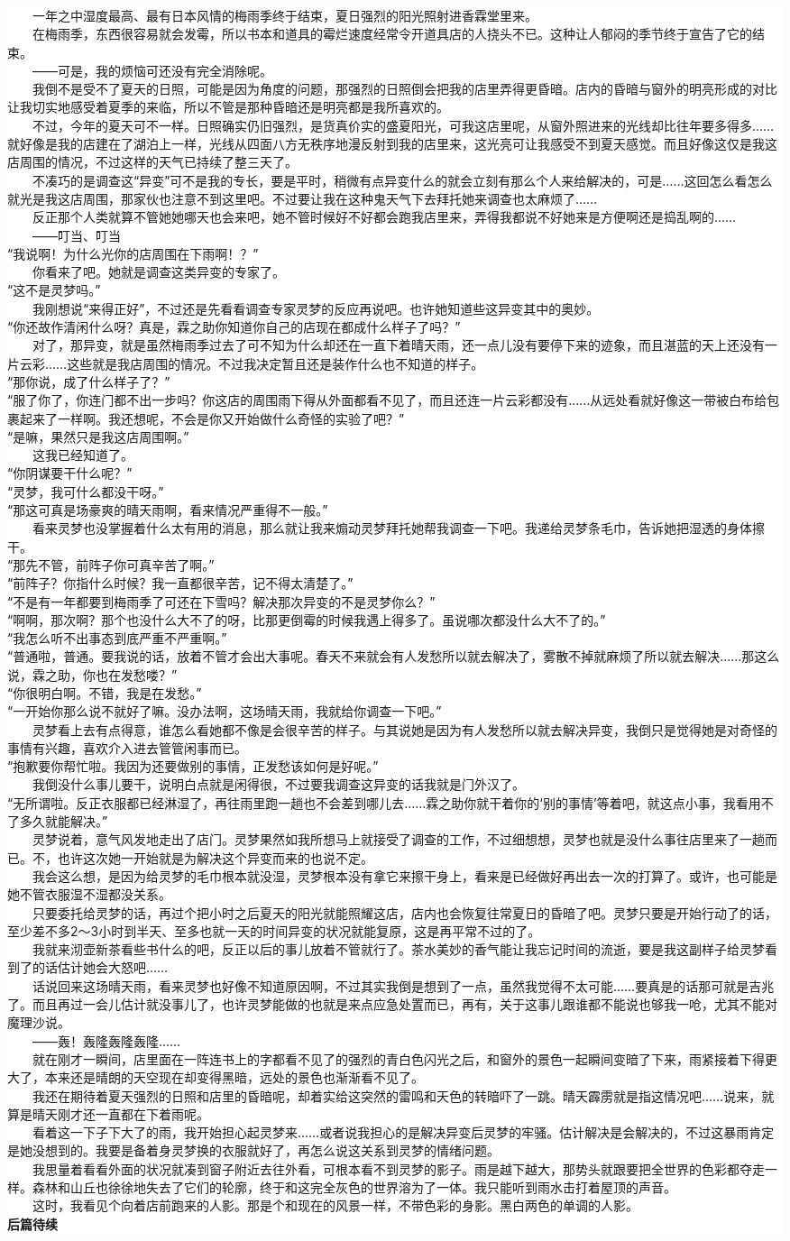 <div class="tt-zh tt-type-omake" lang="zh"><div class="poem">　　一年之中湿度最高、最有日本风情的梅雨季终于结束，夏日强烈的阳光照射进香霖堂里来。</div></div><div class="tt-zh tt-type-omake" lang="zh"><div class="poem">　　在梅雨季，东西很容易就会发霉，所以书本和道具的霉烂速度经常令开道具店的人挠头不已。这种让人郁闷的季节终于宣告了它的结束。</div></div><div class="tt-zh tt-type-omake" lang="zh"><div class="poem">　　——可是，我的烦恼可还没有完全消除呢。</div></div><div class="tt-zh tt-type-omake" lang="zh"><div class="poem">　　我倒不是受不了夏天的日照，可能是因为角度的问题，那强烈的日照倒会把我的店里弄得更昏暗。店内的昏暗与窗外的明亮形成的对比让我切实地感受着夏季的来临，所以不管是那种昏暗还是明亮都是我所喜欢的。</div></div><div class="tt-zh tt-type-omake" lang="zh"><div class="poem">　　不过，今年的夏天可不一样。日照确实仍旧强烈，是货真价实的盛夏阳光，可我这店里呢，从窗外照进来的光线却比往年要多得多……就好像是我的店建在了湖泊上一样，光线从四面八方无秩序地漫反射到我的店里来，这光亮可让我感受不到夏天感觉。而且好像这仅是我这店周围的情况，不过这样的天气已持续了整三天了。</div></div><div class="tt-zh tt-type-omake" lang="zh"><div class="poem">　　不凑巧的是调查这“异变”可不是我的专长，要是平时，稍微有点异变什么的就会立刻有那么个人来给解决的，可是……这回怎么看怎么就光是我这店周围，那家伙也注意不到这里吧。不过要让我在这种鬼天气下去拜托她来调查也太麻烦了……</div></div><div class="tt-zh tt-type-omake" lang="zh"><div class="poem">　　反正那个人类就算不管她她哪天也会来吧，她不管时候好不好都会跑我店里来，弄得我都说不好她来是方便啊还是捣乱啊的……</div></div><div class="tt-zh tt-type-omake" lang="zh"><div class="poem">　　——叮当、叮当</div></div><div class="tt-zh tt-type-omake" lang="zh"><div class="poem">“我说啊！为什么光你的店周围在下雨啊！？”</div></div><div class="tt-zh tt-type-omake" lang="zh"><div class="poem">　　你看来了吧。她就是调查这类异变的专家了。</div></div><div class="tt-zh tt-type-omake" lang="zh"><div class="poem">“这不是灵梦吗。”</div></div><div class="tt-zh tt-type-omake" lang="zh"><div class="poem">　　我刚想说“来得正好”，不过还是先看看调查专家灵梦的反应再说吧。也许她知道些这异变其中的奥妙。</div></div><div class="tt-zh tt-type-omake" lang="zh"><div class="poem">“你还故作清闲什么呀？真是，霖之助你知道你自己的店现在都成什么样子了吗？”</div></div><div class="tt-zh tt-type-omake" lang="zh"><div class="poem">　　对了，那异变，就是虽然梅雨季过去了可不知为什么却还在一直下着晴天雨，还一点儿没有要停下来的迹象，而且湛蓝的天上还没有一片云彩……这些就是我店周围的情况。不过我决定暂且还是装作什么也不知道的样子。</div></div><div class="tt-zh tt-type-omake" lang="zh"><div class="poem">“那你说，成了什么样子了？”</div></div><div class="tt-zh tt-type-omake" lang="zh"><div class="poem">“服了你了，你连门都不出一步吗？你这店的周围雨下得从外面都看不见了，而且还连一片云彩都没有……从远处看就好像这一带被白布给包裹起来了一样啊。我还想呢，不会是你又开始做什么奇怪的实验了吧？”</div></div><div class="tt-zh tt-type-omake" lang="zh"><div class="poem">“是嘛，果然只是我这店周围啊。”</div></div><div class="tt-zh tt-type-omake" lang="zh"><div class="poem">　　这我已经知道了。</div></div><div class="tt-zh tt-type-omake" lang="zh"><div class="poem">“你阴谋要干什么呢？”</div></div><div class="tt-zh tt-type-omake" lang="zh"><div class="poem">“灵梦，我可什么都没干呀。”</div></div><div class="tt-zh tt-type-omake" lang="zh"><div class="poem">“那这可真是场豪爽的晴天雨啊，看来情况严重得不一般。”</div></div><div class="tt-zh tt-type-omake" lang="zh"><div class="poem">　　看来灵梦也没掌握着什么太有用的消息，那么就让我来煽动灵梦拜托她帮我调查一下吧。我递给灵梦条毛巾，告诉她把湿透的身体擦干。</div></div><div class="tt-zh tt-type-omake" lang="zh"><div class="poem">“那先不管，前阵子你可真辛苦了啊。”</div></div><div class="tt-zh tt-type-omake" lang="zh"><div class="poem">“前阵子？你指什么时候？我一直都很辛苦，记不得太清楚了。”</div></div><div class="tt-zh tt-type-omake" lang="zh"><div class="poem">“不是有一年都要到梅雨季了可还在下雪吗？解决那次异变的不是灵梦你么？”</div></div><div class="tt-zh tt-type-omake" lang="zh"><div class="poem">“啊啊，那次啊？那个也没什么大不了的呀，比那更倒霉的时候我遇上得多了。虽说哪次都没什么大不了的。”</div></div><div class="tt-zh tt-type-omake" lang="zh"><div class="poem">“我怎么听不出事态到底严重不严重啊。”</div></div><div class="tt-zh tt-type-omake" lang="zh"><div class="poem">“普通啦，普通。要我说的话，放着不管才会出大事呢。春天不来就会有人发愁所以就去解决了，雾散不掉就麻烦了所以就去解决……那这么说，霖之助，你也在发愁喽？”</div></div><div class="tt-zh tt-type-omake" lang="zh"><div class="poem">“你很明白啊。不错，我是在发愁。”</div></div><div class="tt-zh tt-type-omake" lang="zh"><div class="poem">“一开始你那么说不就好了嘛。没办法啊，这场晴天雨，我就给你调查一下吧。”</div></div><div class="tt-zh tt-type-omake" lang="zh"><div class="poem">　　灵梦看上去有点得意，谁怎么看她都不像是会很辛苦的样子。与其说她是因为有人发愁所以就去解决异变，我倒只是觉得她是对奇怪的事情有兴趣，喜欢介入进去管管闲事而已。</div></div><div class="tt-zh tt-type-omake" lang="zh"><div class="poem">“抱歉要你帮忙啦。我因为还要做别的事情，正发愁该如何是好呢。”</div></div><div class="tt-zh tt-type-omake" lang="zh"><div class="poem">　　我倒没什么事儿要干，说明白点就是闲得很，不过要我调查这异变的话我就是门外汉了。</div></div><div class="tt-zh tt-type-omake" lang="zh"><div class="poem">“无所谓啦。反正衣服都已经淋湿了，再往雨里跑一趟也不会差到哪儿去……霖之助你就干着你的‘别的事情’等着吧，就这点小事，我看用不了多久就能解决。”</div></div><div class="tt-zh tt-type-omake" lang="zh"><div class="poem">　　灵梦说着，意气风发地走出了店门。灵梦果然如我所想马上就接受了调查的工作，不过细想想，灵梦也就是没什么事往店里来了一趟而已。不，也许这次她一开始就是为解决这个异变而来的也说不定。</div></div><div class="tt-zh tt-type-omake" lang="zh"><div class="poem">　　我会这么想，是因为给灵梦的毛巾根本就没湿，灵梦根本没有拿它来擦干身上，看来是已经做好再出去一次的打算了。或许，也可能是她不管衣服湿不湿都没关系。</div></div><div class="tt-zh tt-type-omake" lang="zh"><div class="poem">　　只要委托给灵梦的话，再过个把小时之后夏天的阳光就能照耀这店，店内也会恢复往常夏日的昏暗了吧。灵梦只要是开始行动了的话，至少差不多2～3小时到半天、至多也就一天的时间异变的状况就能复原，这是再平常不过的了。</div></div><div class="tt-zh tt-type-omake" lang="zh"><div class="poem">　　我就来沏壶新茶看些书什么的吧，反正以后的事儿放着不管就行了。茶水美妙的香气能让我忘记时间的流逝，要是我这副样子给灵梦看到了的话估计她会大怒吧……</div></div><div class="tt-zh tt-type-omake" lang="zh"><div class="poem">　　话说回来这场晴天雨，看来灵梦也好像不知道原因啊，不过其实我倒是想到了一点，虽然我觉得不太可能……要真是的话那可就是吉兆了。而且再过一会儿估计就没事儿了，也许灵梦能做的也就是来点应急处置而已，再有，关于这事儿跟谁都不能说也够我一呛，尤其不能对魔理沙说。</div></div><div class="tt-zh tt-type-omake" lang="zh"><div class="poem">　　——轰！轰隆轰隆轰隆……</div></div><div class="tt-zh tt-type-omake" lang="zh"><div class="poem">　　就在刚才一瞬间，店里面在一阵连书上的字都看不见了的强烈的青白色闪光之后，和窗外的景色一起瞬间变暗了下来，雨紧接着下得更大了，本来还是晴朗的天空现在却变得黑暗，远处的景色也渐渐看不见了。</div></div><div class="tt-zh tt-type-omake" lang="zh"><div class="poem">　　我还在期待着夏天强烈的日照和店里的昏暗呢，却着实给这突然的雷鸣和天色的转暗吓了一跳。晴天霹雳就是指这情况吧……说来，就算是晴天刚才还一直都在下着雨呢。</div></div><div class="tt-zh tt-type-omake" lang="zh"><div class="poem">　　看着这一下子下大了的雨，我开始担心起灵梦来……或者说我担心的是解决异变后灵梦的牢骚。估计解决是会解决的，不过这暴雨肯定是她没想到的。我要是备着身灵梦换的衣服就好了，再怎么说这关系到灵梦的情绪问题。</div></div><div class="tt-zh tt-type-omake" lang="zh"><div class="poem">　　我思量着看看外面的状况就凑到窗子附近去往外看，可根本看不到灵梦的影子。雨是越下越大，那势头就跟要把全世界的色彩都夺走一样。森林和山丘也徐徐地失去了它们的轮廓，终于和这完全灰色的世界溶为了一体。我只能听到雨水击打着屋顶的声音。</div></div><div class="tt-zh tt-type-omake" lang="zh"><div class="poem">　　这时，我看见个向着店前跑来的人影。那是个和现在的风景一样，不带色彩的身影。黑白两色的单调的人影。</div></div>
<div class="tt-zhr tt-type-omake" lang="zh"><div class="poem"><b>后篇待续</b></div></div></td><td width="200px"><div class="thumb infobox noclear" style="width:200px; margin:0 3px 0 1em;">
<div class="thumbinner" style="float:right">